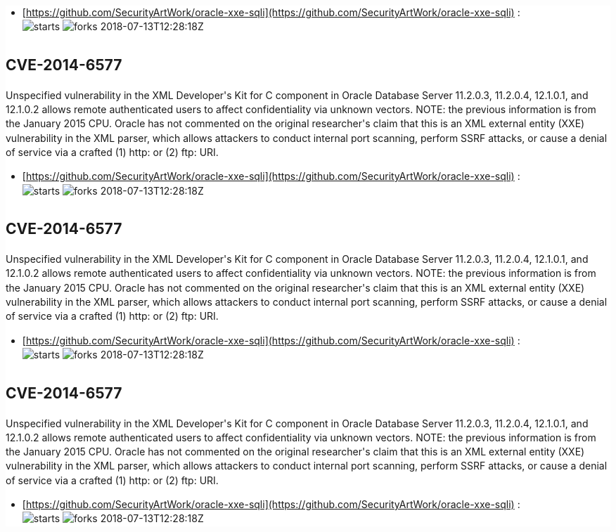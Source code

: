 - [https://github.com/SecurityArtWork/oracle-xxe-sqli](https://github.com/SecurityArtWork/oracle-xxe-sqli) :  
![starts](https://img.shields.io/github/stars/SecurityArtWork/oracle-xxe-sqli.svg) 
![forks](https://img.shields.io/github/forks/SecurityArtWork/oracle-xxe-sqli.svg) 
2018-07-13T12:28:18Z

## CVE-2014-6577
 Unspecified vulnerability in the XML Developer's Kit for C component in Oracle Database Server 11.2.0.3, 11.2.0.4, 12.1.0.1, and 12.1.0.2 allows remote authenticated users to affect confidentiality via unknown vectors.  NOTE: the previous information is from the January 2015 CPU. Oracle has not commented on the original researcher's claim that this is an XML external entity (XXE) vulnerability in the XML parser, which allows attackers to conduct internal port scanning, perform SSRF attacks, or cause a denial of service via a crafted (1) http: or (2) ftp: URI.

- [https://github.com/SecurityArtWork/oracle-xxe-sqli](https://github.com/SecurityArtWork/oracle-xxe-sqli) :  
![starts](https://img.shields.io/github/stars/SecurityArtWork/oracle-xxe-sqli.svg) 
![forks](https://img.shields.io/github/forks/SecurityArtWork/oracle-xxe-sqli.svg) 
2018-07-13T12:28:18Z

## CVE-2014-6577
 Unspecified vulnerability in the XML Developer's Kit for C component in Oracle Database Server 11.2.0.3, 11.2.0.4, 12.1.0.1, and 12.1.0.2 allows remote authenticated users to affect confidentiality via unknown vectors.  NOTE: the previous information is from the January 2015 CPU. Oracle has not commented on the original researcher's claim that this is an XML external entity (XXE) vulnerability in the XML parser, which allows attackers to conduct internal port scanning, perform SSRF attacks, or cause a denial of service via a crafted (1) http: or (2) ftp: URI.

- [https://github.com/SecurityArtWork/oracle-xxe-sqli](https://github.com/SecurityArtWork/oracle-xxe-sqli) :  
![starts](https://img.shields.io/github/stars/SecurityArtWork/oracle-xxe-sqli.svg) 
![forks](https://img.shields.io/github/forks/SecurityArtWork/oracle-xxe-sqli.svg) 
2018-07-13T12:28:18Z

## CVE-2014-6577
 Unspecified vulnerability in the XML Developer's Kit for C component in Oracle Database Server 11.2.0.3, 11.2.0.4, 12.1.0.1, and 12.1.0.2 allows remote authenticated users to affect confidentiality via unknown vectors.  NOTE: the previous information is from the January 2015 CPU. Oracle has not commented on the original researcher's claim that this is an XML external entity (XXE) vulnerability in the XML parser, which allows attackers to conduct internal port scanning, perform SSRF attacks, or cause a denial of service via a crafted (1) http: or (2) ftp: URI.

- [https://github.com/SecurityArtWork/oracle-xxe-sqli](https://github.com/SecurityArtWork/oracle-xxe-sqli) :  
![starts](https://img.shields.io/github/stars/SecurityArtWork/oracle-xxe-sqli.svg) 
![forks](https://img.shields.io/github/forks/SecurityArtWork/oracle-xxe-sqli.svg) 
2018-07-13T12:28:18Z
